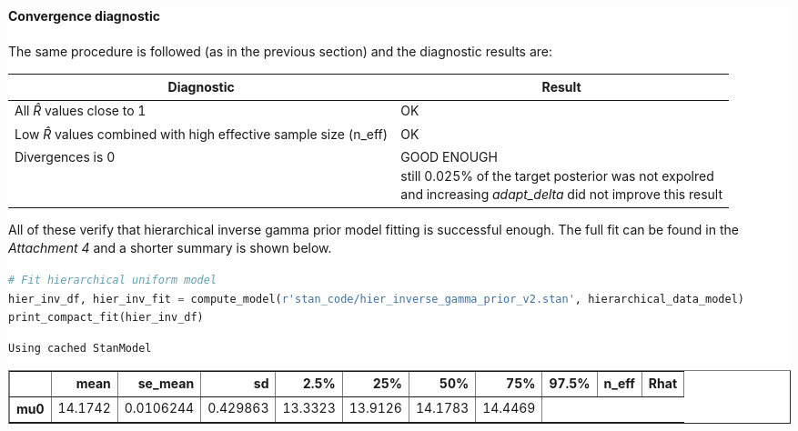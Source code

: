 #### Convergence diagnostic
The same procedure is followed (as in the previous section) and the diagnostic results are:


| Diagnostic | Result   |
|--|--|
| All $\hat R$ values close to 1 | OK |
| Low $\hat R$ values combined with high effective sample size (n_eff) | OK |
| Divergences is 0 | GOOD ENOUGH <br> still 0.025% of the target posterior was not expolred <br> and increasing *adapt_delta* did not improve this result|

All of these verify that hierarchical inverse gamma prior model fitting is successful enough. The full fit can be found in the _Attachment 4_ and a shorter summary is shown below.


```python
# Fit hierarchical uniform model
hier_inv_df, hier_inv_fit = compute_model(r'stan_code/hier_inverse_gamma_prior_v2.stan', hierarchical_data_model)
print_compact_fit(hier_inv_df)
```

    Using cached StanModel
    




<div>
<style scoped>
    .dataframe tbody tr th:only-of-type {
        vertical-align: middle;
    }

    .dataframe tbody tr th {
        vertical-align: top;
    }

    .dataframe thead th {
        text-align: right;
    }
</style>
<table border="1" class="dataframe">
  <thead>
    <tr style="text-align: right;">
      <th></th>
      <th>mean</th>
      <th>se_mean</th>
      <th>sd</th>
      <th>2.5%</th>
      <th>25%</th>
      <th>50%</th>
      <th>75%</th>
      <th>97.5%</th>
      <th>n_eff</th>
      <th>Rhat</th>
    </tr>
  </thead>
  <tbody>
    <tr>
      <th>mu0</th>
      <td>14.1742</td>
      <td>0.0106244</td>
      <td>0.429863</td>
      <td>13.3323</td>
      <td>13.9126</td>
      <td>14.1783</td>
      <td>14.4469</td>